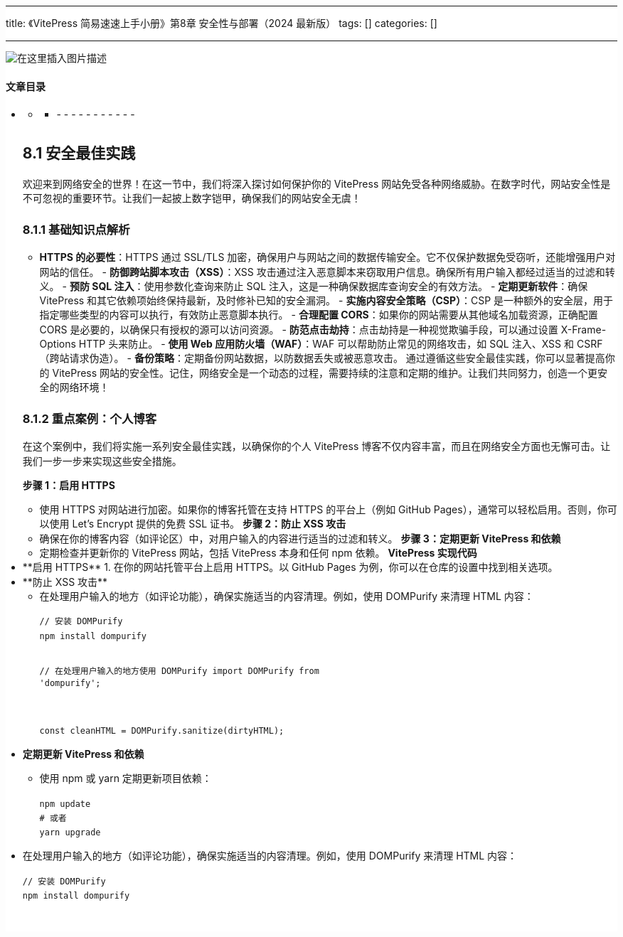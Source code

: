 
--- 
title:  《VitePress 简易速速上手小册》第8章 安全性与部署（2024 最新版） 
tags: []
categories: [] 

---
<img src="https://img-blog.csdnimg.cn/direct/75d083989c724a809fe341481bb2b315.png#pic_center" alt="在这里插入图片描述">



#### 文章目录
- - <ul><li>- - - - - - - - - - - 


## 8.1 安全最佳实践

欢迎来到网络安全的世界！在这一节中，我们将深入探讨如何保护你的 VitePress 网站免受各种网络威胁。在数字时代，网站安全性是不可忽视的重要环节。让我们一起披上数字铠甲，确保我们的网站安全无虞！

### 8.1.1 基础知识点解析
-  **HTTPS 的必要性**：HTTPS 通过 SSL/TLS 加密，确保用户与网站之间的数据传输安全。它不仅保护数据免受窃听，还能增强用户对网站的信任。 -  **防御跨站脚本攻击（XSS）**：XSS 攻击通过注入恶意脚本来窃取用户信息。确保所有用户输入都经过适当的过滤和转义。 -  **预防 SQL 注入**：使用参数化查询来防止 SQL 注入，这是一种确保数据库查询安全的有效方法。 -  **定期更新软件**：确保 VitePress 和其它依赖项始终保持最新，及时修补已知的安全漏洞。 -  **实施内容安全策略（CSP）**：CSP 是一种额外的安全层，用于指定哪些类型的内容可以执行，有效防止恶意脚本执行。 -  **合理配置 CORS**：如果你的网站需要从其他域名加载资源，正确配置 CORS 是必要的，以确保只有授权的源可以访问资源。 -  **防范点击劫持**：点击劫持是一种视觉欺骗手段，可以通过设置 X-Frame-Options HTTP 头来防止。 -  **使用 Web 应用防火墙（WAF）**：WAF 可以帮助防止常见的网络攻击，如 SQL 注入、XSS 和 CSRF（跨站请求伪造）。 -  **备份策略**：定期备份网站数据，以防数据丢失或被恶意攻击。 
通过遵循这些安全最佳实践，你可以显著提高你的 VitePress 网站的安全性。记住，网络安全是一个动态的过程，需要持续的注意和定期的维护。让我们共同努力，创造一个更安全的网络环境！

### 8.1.2 重点案例：个人博客

在这个案例中，我们将实施一系列安全最佳实践，以确保你的个人 VitePress 博客不仅内容丰富，而且在网络安全方面也无懈可击。让我们一步一步来实现这些安全措施。

**步骤 1：启用 HTTPS**
- 使用 HTTPS 对网站进行加密。如果你的博客托管在支持 HTTPS 的平台上（例如 GitHub Pages），通常可以轻松启用。否则，你可以使用 Let’s Encrypt 提供的免费 SSL 证书。
**步骤 2：防止 XSS 攻击**
- 确保在你的博客内容（如评论区）中，对用户输入的内容进行适当的过滤和转义。
**步骤 3：定期更新 VitePress 和依赖**
- 定期检查并更新你的 VitePress 网站，包括 VitePress 本身和任何 npm 依赖。
**VitePress 实现代码**
<li> **启用 HTTPS** 
  1. 在你的网站托管平台上启用 HTTPS。以 GitHub Pages 为例，你可以在仓库的设置中找到相关选项。 </li><li> **防止 XSS 攻击** 
  <ul><li> 在处理用户输入的地方（如评论功能），确保实施适当的内容清理。例如，使用 DOMPurify 来清理 HTML 内容： <pre><code class="prism language-javascript">// 安装 DOMPurify
npm install dompurify

// 在处理用户输入的地方使用 DOMPurify
import DOMPurify from 'dompurify';

const cleanHTML = DOMPurify.sanitize(dirtyHTML);
</code></pre> </li></ul> </li><li> **定期更新 VitePress 和依赖** 
  <ul><li> 使用 npm 或 yarn 定期更新项目依赖： <pre><code class="prism language-bash">npm update
# 或者
yarn upgrade
</code></pre> </li></ul> </li><li> 在处理用户输入的地方（如评论功能），确保实施适当的内容清理。例如，使用 DOMPurify 来清理 HTML 内容： <pre><code class="prism language-javascript">// 安装 DOMPurify
npm install dompurify
